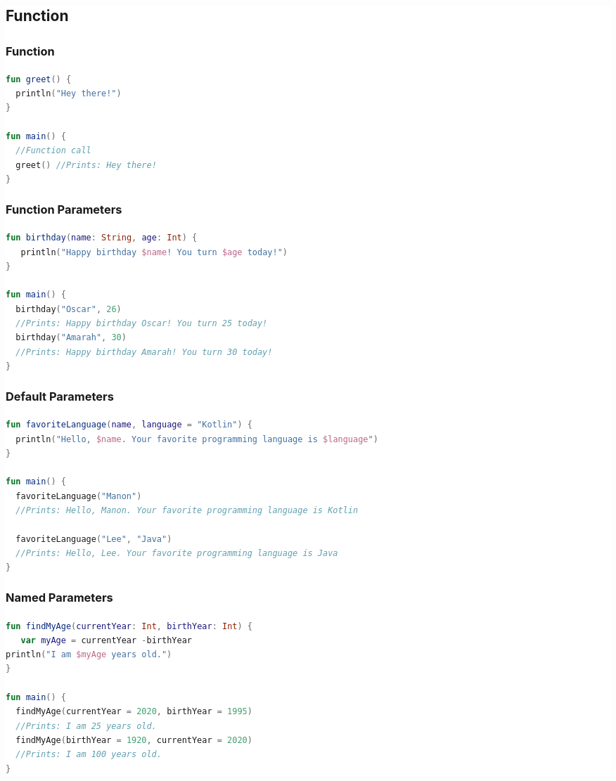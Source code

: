## Function

### Function

```kotlin
fun greet() {
  println("Hey there!")
}

fun main() {
  //Function call
  greet() //Prints: Hey there!
}
```

### Function Parameters

```kotlin {.wrap}
fun birthday(name: String, age: Int) {
   println("Happy birthday $name! You turn $age today!")
}

fun main() {
  birthday("Oscar", 26)
  //Prints: Happy birthday Oscar! You turn 25 today!
  birthday("Amarah", 30)
  //Prints: Happy birthday Amarah! You turn 30 today!
}
```

### Default Parameters

```kotlin {.wrap}
fun favoriteLanguage(name, language = "Kotlin") {
  println("Hello, $name. Your favorite programming language is $language")
}

fun main() {
  favoriteLanguage("Manon")
  //Prints: Hello, Manon. Your favorite programming language is Kotlin

  favoriteLanguage("Lee", "Java")
  //Prints: Hello, Lee. Your favorite programming language is Java
}
```

### Named Parameters

```kotlin {.wrap}
fun findMyAge(currentYear: Int, birthYear: Int) {
   var myAge = currentYear -birthYear
println("I am $myAge years old.")
}

fun main() {
  findMyAge(currentYear = 2020, birthYear = 1995)
  //Prints: I am 25 years old.
  findMyAge(birthYear = 1920, currentYear = 2020)
  //Prints: I am 100 years old.
}
```
